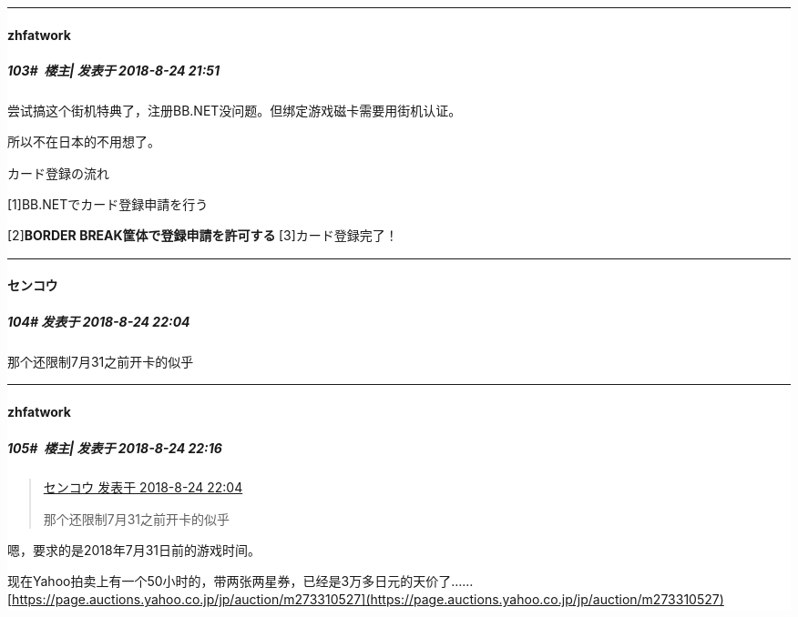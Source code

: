 





-----

####  zhfatwork  
##### 103#         楼主| 发表于 2018-8-24 21:51





尝试搞这个街机特典了，注册BB.NET没问题。但绑定游戏磁卡需要用街机认证。

所以不在日本的不用想了。


カード登録の流れ

[1]BB.NETでカード登録申請を行う

[2]<strong>BORDER BREAK筐体で登録申請を許可する
</strong>[3]カード登録完了！







-----

####  センコウ  
##### 104#       发表于 2018-8-24 22:04




那个还限制7月31之前开卡的似乎







-----

####  zhfatwork  
##### 105#         楼主| 发表于 2018-8-24 22:16



<blockquote><a href="httphttps://bbs.saraba1st.com/2b/forum.php?mod=redirect&amp;goto=findpost&amp;pid=40750512&amp;ptid=1580156" target="_blank">センコウ 发表于 2018-8-24 22:04</a>

那个还限制7月31之前开卡的似乎</blockquote>

嗯，要求的是2018年7月31日前的游戏时间。


现在Yahoo拍卖上有一个50小时的，带两张两星券，已经是3万多日元的天价了……
[https://page.auctions.yahoo.co.jp/jp/auction/m273310527](https://page.auctions.yahoo.co.jp/jp/auction/m273310527)

